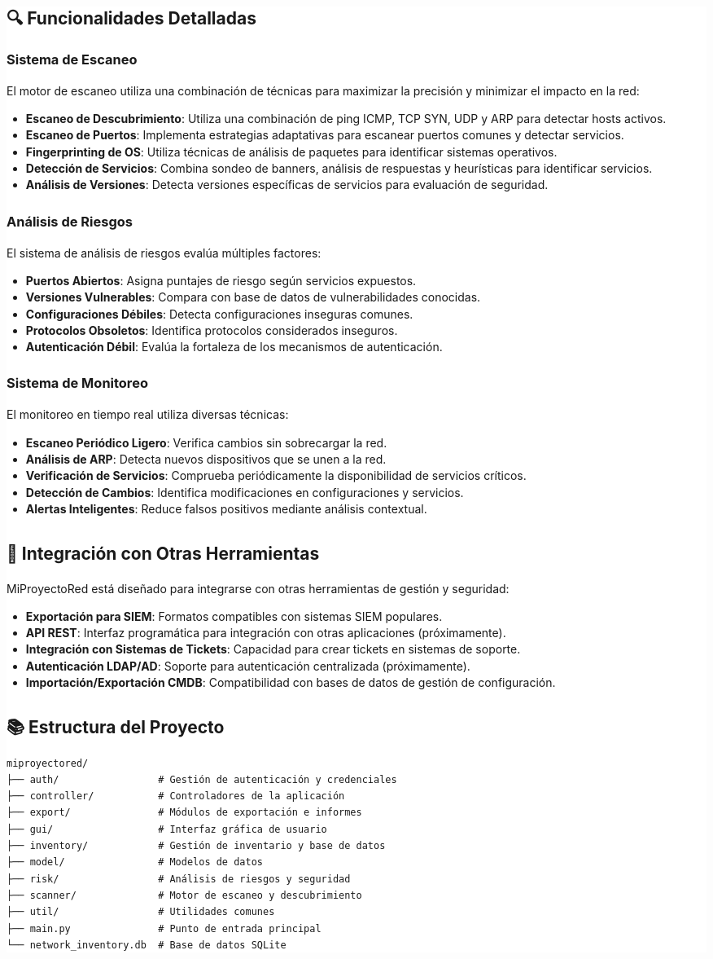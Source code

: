 ## 🔍 Funcionalidades Detalladas

### Sistema de Escaneo

El motor de escaneo utiliza una combinación de técnicas para maximizar la precisión y minimizar el impacto en la red:

- **Escaneo de Descubrimiento**: Utiliza una combinación de ping ICMP, TCP SYN, UDP y ARP para detectar hosts activos.
- **Escaneo de Puertos**: Implementa estrategias adaptativas para escanear puertos comunes y detectar servicios.
- **Fingerprinting de OS**: Utiliza técnicas de análisis de paquetes para identificar sistemas operativos.
- **Detección de Servicios**: Combina sondeo de banners, análisis de respuestas y heurísticas para identificar servicios.
- **Análisis de Versiones**: Detecta versiones específicas de servicios para evaluación de seguridad.

### Análisis de Riesgos

El sistema de análisis de riesgos evalúa múltiples factores:

- **Puertos Abiertos**: Asigna puntajes de riesgo según servicios expuestos.
- **Versiones Vulnerables**: Compara con base de datos de vulnerabilidades conocidas.
- **Configuraciones Débiles**: Detecta configuraciones inseguras comunes.
- **Protocolos Obsoletos**: Identifica protocolos considerados inseguros.
- **Autenticación Débil**: Evalúa la fortaleza de los mecanismos de autenticación.

### Sistema de Monitoreo

El monitoreo en tiempo real utiliza diversas técnicas:

- **Escaneo Periódico Ligero**: Verifica cambios sin sobrecargar la red.
- **Análisis de ARP**: Detecta nuevos dispositivos que se unen a la red.
- **Verificación de Servicios**: Comprueba periódicamente la disponibilidad de servicios críticos.
- **Detección de Cambios**: Identifica modificaciones en configuraciones y servicios.
- **Alertas Inteligentes**: Reduce falsos positivos mediante análisis contextual.

## 🔌 Integración con Otras Herramientas

MiProyectoRed está diseñado para integrarse con otras herramientas de gestión y seguridad:

- **Exportación para SIEM**: Formatos compatibles con sistemas SIEM populares.
- **API REST**: Interfaz programática para integración con otras aplicaciones (próximamente).
- **Integración con Sistemas de Tickets**: Capacidad para crear tickets en sistemas de soporte.
- **Autenticación LDAP/AD**: Soporte para autenticación centralizada (próximamente).
- **Importación/Exportación CMDB**: Compatibilidad con bases de datos de gestión de configuración.

## 📚 Estructura del Proyecto

```
miproyectored/
├── auth/                 # Gestión de autenticación y credenciales
├── controller/           # Controladores de la aplicación
├── export/               # Módulos de exportación e informes
├── gui/                  # Interfaz gráfica de usuario
├── inventory/            # Gestión de inventario y base de datos
├── model/                # Modelos de datos
├── risk/                 # Análisis de riesgos y seguridad
├── scanner/              # Motor de escaneo y descubrimiento
├── util/                 # Utilidades comunes
├── main.py               # Punto de entrada principal
└── network_inventory.db  # Base de datos SQLite
```
